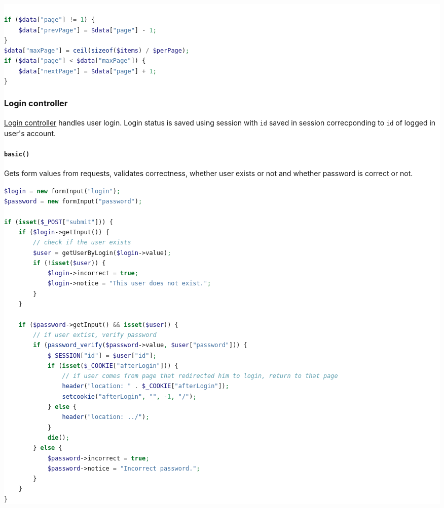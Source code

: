```php

if ($data["page"] != 1) {
    $data["prevPage"] = $data["page"] - 1;
}
$data["maxPage"] = ceil(sizeof($items) / $perPage);
if ($data["page"] < $data["maxPage"]) {
    $data["nextPage"] = $data["page"] + 1;
}
```

### Login controller

[Login controller](../controllers/login.php) handles user login. Login status is saved using session with `id` saved in session correcponding to `id` of logged in user's account.

#### `basic()`

Gets form values from requests, validates correctness, whether user exists or not and whether password is correct or not.

```php
$login = new formInput("login");
$password = new formInput("password");

if (isset($_POST["submit"])) {
    if ($login->getInput()) {
        // check if the user exists
        $user = getUserByLogin($login->value);
        if (!isset($user)) {
            $login->incorrect = true;
            $login->notice = "This user does not exist.";
        }
    }

    if ($password->getInput() && isset($user)) {
        // if user extist, verify password
        if (password_verify($password->value, $user["password"])) {
            $_SESSION["id"] = $user["id"];
            if (isset($_COOKIE["afterLogin"])) {
                // if user comes from page that redirected him to login, return to that page
                header("location: " . $_COOKIE["afterLogin"]);
                setcookie("afterLogin", "", -1, "/");
            } else {
                header("location: ../");
            }
            die();
        } else {
            $password->incorrect = true;
            $password->notice = "Incorrect password.";
        }
    }
}
```
